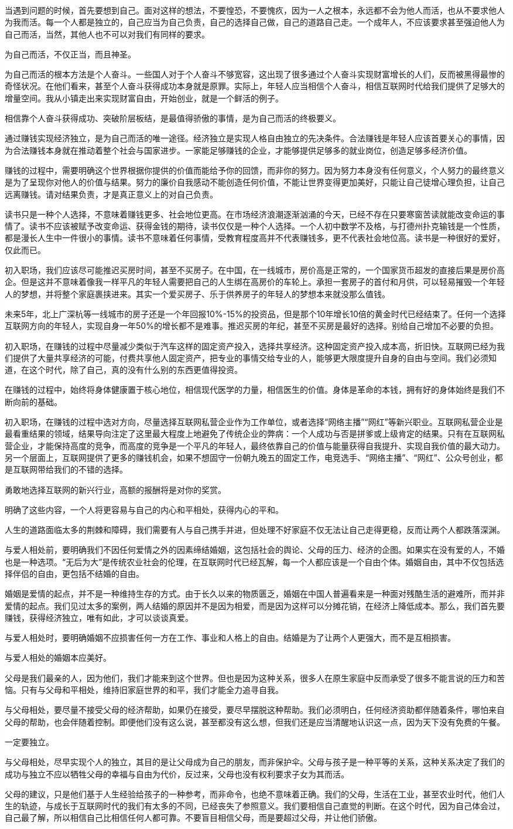 当遇到问题的时候，首先要想到自己。面对这样的想法，不要惶恐，不要愧疚，因为一人之根本，永远都不会为他人而活，也从不要求他人为我而活。每一个人都是独立的，自己应当为自己负责，自己的选择自己做，自己的道路自己走。一个成年人，不应该要求甚至强迫他人为自己而活，当然，其他人也不可以对我们有同样的要求。

为自己而活，不仅正当，而且神圣。

为自己而活的根本方法是个人奋斗。一些国人对于个人奋斗不够宽容，这出现了很多通过个人奋斗实现财富增长的人们，反而被黑得最惨的奇怪状况。在他们看来，甚至个人奋斗获得成功本身就是原罪。实际上，年轻人应当相信个人奋斗，相信互联网时代给我们提供了足够大的增量空间。我从小镇走出来实现财富自由，开始创业，就是一个鲜活的例子。

相信靠个人奋斗获得成功、突破阶层板结，是最值得骄傲的事情，是为自己而活的终极要义。

通过赚钱实现经济独立，是为自己而活的唯一途径。经济独立是实现人格自由独立的先决条件。合法赚钱是年轻人应该首要关心的事情，因为合法赚钱本身就在推动着整个社会与国家进步。一家能足够赚钱的企业，才能够提供足够多的就业岗位，创造足够多经济价值。

赚钱的过程中，需要明确这个世界根据你提供的价值而能给予你的回馈，而非你的努力。因为努力本身没有任何意义，个人努力的最终意义是为了呈现你对他人的价值与结果。努力的廉价自我感动不能创造任何价值，不能让世界变得更加美好，只能让自己徒增心理负担，让自己远离赚钱。请对结果负责，才是真正意义上的对自己负责。

读书只是一种个人选择，不意味着赚钱更多、社会地位更高。在市场经济浪潮逐渐汹涌的今天，已经不存在只要寒窗苦读就能改变命运的事情了。读书不应该被赋予改变命运、获得金钱的期待，读书仅仅是一种个人选择。一个人初中数学不及格，与打德州扑克输钱是一个性质，都是漫长人生中一件很小的事情。读书不意味着任何事情，受教育程度高并不代表赚钱多，更不代表社会地位高。读书是一种很好的爱好，仅此而已。

初入职场，我们应该尽可能推迟买房时间，甚至不买房子。在中国，在一线城市，房价高是正常的，一个国家货币超发的直接后果是房价高企。但是这并不意味着像我一样平凡的年轻人需要把自己的人生绑在高房价的车轮上。承担一套房子的首付和月供，可以轻易摧毁一个年轻人的梦想，并将整个家庭裹挟进来。其实一个爱买房子、乐于供养房子的年轻人的梦想本来就没那么值钱。

未来5年，北上广深杭等一线城市的房子还是一个年回报10%-15%的投资品，但是那个10年增长10倍的黄金时代已经结束了。任何一个选择互联网方向的年轻人，实现自身一年50%的增长都不是难事。推迟买房的年纪，甚至不买房是最好的选择。别给自己增加不必要的负担。

初入职场，在赚钱的过程中尽量减少类似于汽车这样的固定资产投入，选择共享经济。这种固定资产投入成本高，折旧快。互联网已经为我们提供了大量共享经济的可能，付费共享他人固定资产，把专业的事情交给专业的人，能够更大限度提升自身的自由与空间。我们必须知道，在这个时代，除了自己，真的没有什么别的东西更值得投资。

在赚钱的过程中，始终将身体健康置于核心地位，相信现代医学的力量，相信医生的价值。身体是革命的本钱，拥有好的身体始终是我们不断向前的基础。

初入职场，在赚钱的过程中选对方向，尽量选择互联网私营企业作为工作单位，或者选择“网络主播”“网红”等新兴职业。互联网私营企业是最看重结果的领域，结果导向注定了这里最大程度上地避免了传统企业的弊病：一个人成功与否是拼爹或上级肯定的结果。只有在互联网私营企业，才能保持高度的竞争，而高度的竞争是一个平凡的年轻人，最终依靠自己的价值与能量获得自我提升、实现自我价值的最大动力。另一个层面上，互联网提供了更多的赚钱机会，如果不想固守一份朝九晚五的固定工作，电竞选手、“网络主播”、“网红”、公众号创业，都是互联网带给我们的不错的选择。

勇敢地选择互联网的新兴行业，高额的报酬将是对你的奖赏。

明确了这些内容，一个人将更容易与自己的内心和平相处，获得内心的平和。

人生的道路面临太多的荆棘和障碍，我们需要有人与自己携手并进，但处理不好家庭不仅无法让自己走得更稳，反而让两个人都跌落深渊。

与爱人相处前，要明确我们不因任何爱情之外的因素缔结婚姻，这包括社会的舆论、父母的压力、经济的企图。如果实在没有爱的人，不婚也是一种选项。“无后为大”是传统农业社会的伦理，在互联网时代已经瓦解，每一个人都应该是一个自由个体。婚姻自由，其中不仅包括选择伴侣的自由，更包括不结婚的自由。

婚姻是爱情的起点，并不是一种维持生存的方式。由于长久以来的物质匮乏，婚姻在中国人普遍看来是一种面对残酷生活的避难所，而并非爱情的起点。我们见过太多的案例，两人结婚的原因并不是因为相爱，而是因为这样可以分摊花销，在经济上降低成本。那么，我们首先要赚钱，获得经济独立，唯有如此，才可以谈谈真爱。

与爱人相处时，要明确婚姻不应损害任何一方在工作、事业和人格上的自由。结婚是为了让两个人更强大，而不是互相损害。

与爱人相处的婚姻本应美好。

父母是我们最亲的人，因为他们，我们才能来到这个世界。但也是因为这种关系，很多人在原生家庭中反而承受了很多不能言说的压力和苦恼。只有与父母和平相处，维持旧家庭世界的和平，我们才能全力追寻自我。

与父母相处，要尽量不接受父母的经济帮助，如果仍在接受，要尽早摆脱这种帮助。我们必须明白，任何经济资助都伴随着条件，哪怕来自父母的帮助，也会伴随着控制。即便他们没有这么说，甚至都没有这么想，但我们还是应当清醒地认识这一点，因为天下没有免费的午餐。

一定要独立。

与父母相处，尽早实现个人的独立，其目的是让父母成为自己的朋友，而非保护伞。父母与孩子是一种平等的关系，这种关系决定了我们的成功与独立不应以牺牲父母的幸福与自由为代价，反过来，父母也没有权利要求子女为其而活。

父母的建议，只是他们基于人生经验给孩子的一种参考，而非命令，也绝不意味着正确。我们的父母，生活在工业，甚至农业时代，他们人生的轨迹，与成长于互联网时代的我们有太多的不同，已经丧失了参照意义。我们要相信自己直觉的判断。在这个时代，因为自己体会过，自己最了解，所以相信自己比相信任何人都可靠。不要盲目相信父母，而是要超过父母，并让他们骄傲。

